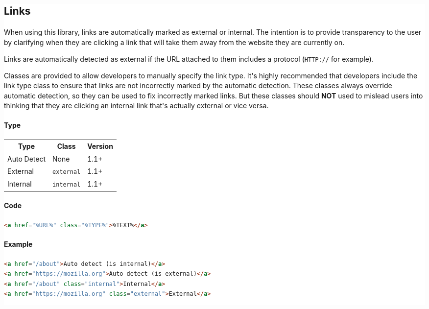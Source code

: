 ## Links
When using this library, links are automatically marked as external or internal. The intention is to provide transparency to the user by clarifying when they are clicking a link that will take them away from the website they are currently on.

Links are automatically detected as external if the URL attached to them includes a protocol (`HTTP://` for example).

Classes are provided to allow developers to manually specify the link type. It's highly recommended that developers include the link type class to ensure that links are not incorrectly marked by the automatic detection. These classes always override automatic detection, so they can be used to fix incorrectly marked links. But these classes should **NOT** used to mislead users into thinking that they are clicking an internal link that's actually external or vice versa.

#### Type
<table>
    <tr>
        <th>Type</th>
        <th>Class</th>
        <th>Version</th>
    </tr>
    <tr>
        <td>Auto Detect</td>
        <td>None</td>
        <td>1.1+</td>
    </tr>
    <tr>
        <td>External</td>
        <td><code>external</code></td>
        <td>1.1+</td>
    </tr>
    <tr>
        <td>Internal</td>
        <td><code>internal</code></td>
        <td>1.1+</td>
    </tr>
<table>

#### Code
```html
<a href="%URL%" class="%TYPE%">%TEXT%</a>
```

#### Example
```html
<a href="/about">Auto detect (is internal)</a>
<a href="https://mozilla.org">Auto detect (is external)</a>
<a href="/about" class="internal">Internal</a>
<a href="https://mozilla.org" class="external">External</a>
```